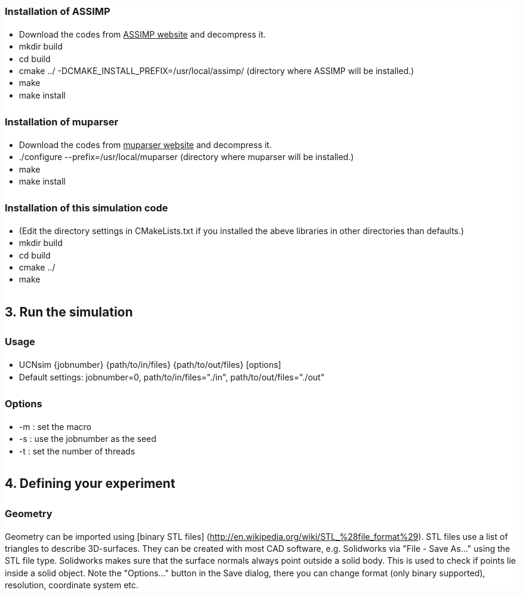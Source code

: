 ### Installation of ASSIMP

- Download the codes from [ASSIMP website](http://assimp.sourceforge.net/main_downloads.html) and decompress it.  
- mkdir build  
- cd build  
- cmake ../ -DCMAKE_INSTALL_PREFIX=/usr/local/assimp/ (directory where ASSIMP will be installed.)  
- make  
- make install  

### Installation of muparser

- Download the codes from [muparser website](http://muparser.beltoforion.de/mup_download.html) and decompress it.  
- ./configure --prefix=/usr/local/muparser (directory where muparser will be installed.)  
- make  
- make install  

### Installation of this simulation code
- (Edit the directory settings in CMakeLists.txt if you installed the abeve libraries in other directories than defaults.)  
- mkdir build  
- cd build  
- cmake ../  
- make  


## 3. Run the simulation

### Usage
- UCNsim {jobnumber} {path/to/in/files} {path/to/out/files} [options]
- Default settings: jobnumber=0, path/to/in/files="./in", path/to/out/files="./out"

### Options
- -m : set the macro
- -s : use the jobnumber as the seed
- -t : set the number of threads

## 4. Defining your experiment

### Geometry

Geometry can be imported using [binary STL files] (http://en.wikipedia.org/wiki/STL_%28file_format%29).
STL files use a list of triangles to describe 3D-surfaces. They can be created with most CAD software, e.g. Solidworks via "File - Save As..." using the STL file type. Solidworks makes sure that the surface normals always point outside a solid body. This is used to check if points lie inside a solid object.
Note the "Options..." button in the Save dialog, there you can change format (only binary supported), resolution, coordinate system etc.

